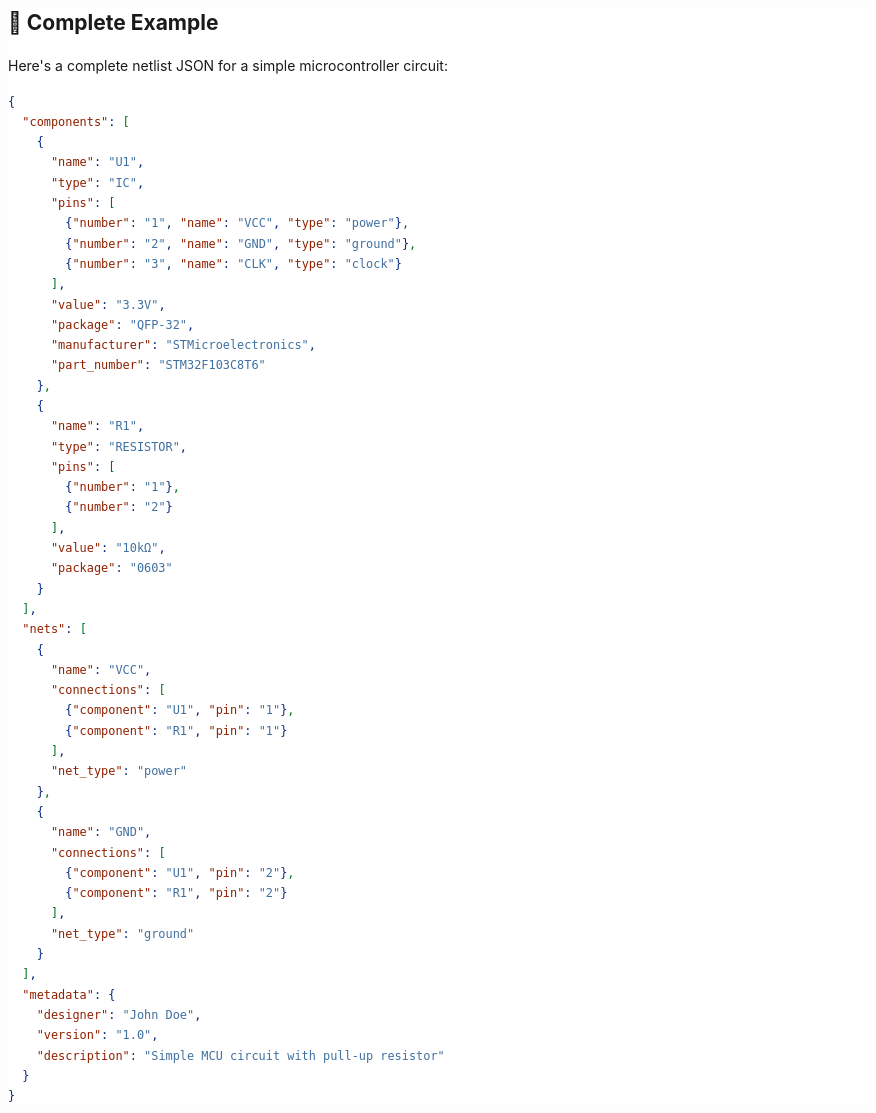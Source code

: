## 🎯 Complete Example

Here's a complete netlist JSON for a simple microcontroller circuit:

```json
{
  "components": [
    {
      "name": "U1",
      "type": "IC",
      "pins": [
        {"number": "1", "name": "VCC", "type": "power"},
        {"number": "2", "name": "GND", "type": "ground"},
        {"number": "3", "name": "CLK", "type": "clock"}
      ],
      "value": "3.3V",
      "package": "QFP-32",
      "manufacturer": "STMicroelectronics",
      "part_number": "STM32F103C8T6"
    },
    {
      "name": "R1",
      "type": "RESISTOR",
      "pins": [
        {"number": "1"},
        {"number": "2"}
      ],
      "value": "10kΩ",
      "package": "0603"
    }
  ],
  "nets": [
    {
      "name": "VCC",
      "connections": [
        {"component": "U1", "pin": "1"},
        {"component": "R1", "pin": "1"}
      ],
      "net_type": "power"
    },
    {
      "name": "GND",
      "connections": [
        {"component": "U1", "pin": "2"},
        {"component": "R1", "pin": "2"}
      ],
      "net_type": "ground"
    }
  ],
  "metadata": {
    "designer": "John Doe",
    "version": "1.0",
    "description": "Simple MCU circuit with pull-up resistor"
  }
}
```
